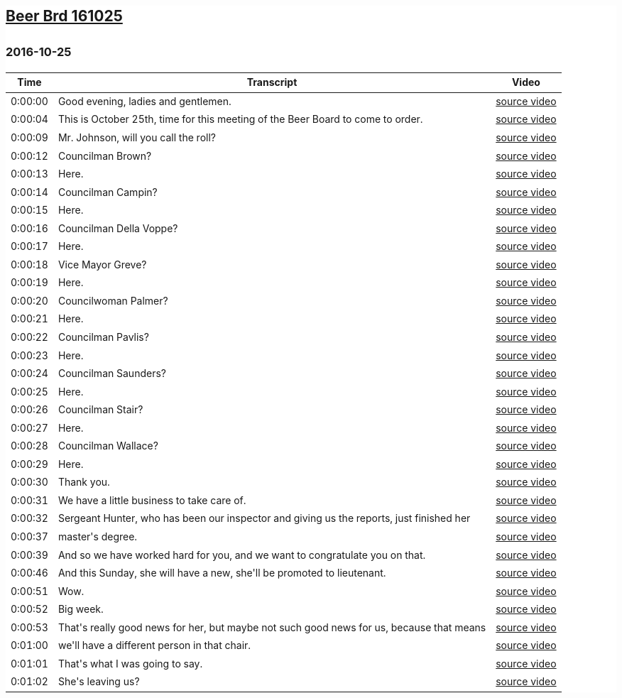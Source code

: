 ## [Beer Brd 161025](https://archive.org/details/BeerBrd161025)
### 2016-10-25
| Time| Transcript| Video|
|---------|-----------------------------------------------------------------------------------------------------------------------------------|----------------------------------------------------------------------|
| 0:00:00| Good evening, ladies and gentlemen.| [source video](https://archive.org/details/BeerBrd161025?start=0)|
| 0:00:04| This is October 25th, time for this meeting of the Beer Board to come to order.| [source video](https://archive.org/details/BeerBrd161025?start=4)|
| 0:00:09| Mr. Johnson, will you call the roll?| [source video](https://archive.org/details/BeerBrd161025?start=9)|
| 0:00:12| Councilman Brown?| [source video](https://archive.org/details/BeerBrd161025?start=12)|
| 0:00:13| Here.| [source video](https://archive.org/details/BeerBrd161025?start=13)|
| 0:00:14| Councilman Campin?| [source video](https://archive.org/details/BeerBrd161025?start=14)|
| 0:00:15| Here.| [source video](https://archive.org/details/BeerBrd161025?start=15)|
| 0:00:16| Councilman Della Voppe?| [source video](https://archive.org/details/BeerBrd161025?start=16)|
| 0:00:17| Here.| [source video](https://archive.org/details/BeerBrd161025?start=17)|
| 0:00:18| Vice Mayor Greve?| [source video](https://archive.org/details/BeerBrd161025?start=18)|
| 0:00:19| Here.| [source video](https://archive.org/details/BeerBrd161025?start=19)|
| 0:00:20| Councilwoman Palmer?| [source video](https://archive.org/details/BeerBrd161025?start=20)|
| 0:00:21| Here.| [source video](https://archive.org/details/BeerBrd161025?start=21)|
| 0:00:22| Councilman Pavlis?| [source video](https://archive.org/details/BeerBrd161025?start=22)|
| 0:00:23| Here.| [source video](https://archive.org/details/BeerBrd161025?start=23)|
| 0:00:24| Councilman Saunders?| [source video](https://archive.org/details/BeerBrd161025?start=24)|
| 0:00:25| Here.| [source video](https://archive.org/details/BeerBrd161025?start=25)|
| 0:00:26| Councilman Stair?| [source video](https://archive.org/details/BeerBrd161025?start=26)|
| 0:00:27| Here.| [source video](https://archive.org/details/BeerBrd161025?start=27)|
| 0:00:28| Councilman Wallace?| [source video](https://archive.org/details/BeerBrd161025?start=28)|
| 0:00:29| Here.| [source video](https://archive.org/details/BeerBrd161025?start=29)|
| 0:00:30| Thank you.| [source video](https://archive.org/details/BeerBrd161025?start=30)|
| 0:00:31| We have a little business to take care of.| [source video](https://archive.org/details/BeerBrd161025?start=31)|
| 0:00:32| Sergeant Hunter, who has been our inspector and giving us the reports, just finished her| [source video](https://archive.org/details/BeerBrd161025?start=32)|
| 0:00:37| master's degree.| [source video](https://archive.org/details/BeerBrd161025?start=37)|
| 0:00:39| And so we have worked hard for you, and we want to congratulate you on that.| [source video](https://archive.org/details/BeerBrd161025?start=39)|
| 0:00:46| And this Sunday, she will have a new, she'll be promoted to lieutenant.| [source video](https://archive.org/details/BeerBrd161025?start=46)|
| 0:00:51| Wow.| [source video](https://archive.org/details/BeerBrd161025?start=51)|
| 0:00:52| Big week.| [source video](https://archive.org/details/BeerBrd161025?start=52)|
| 0:00:53| That's really good news for her, but maybe not such good news for us, because that means| [source video](https://archive.org/details/BeerBrd161025?start=53)|
| 0:01:00| we'll have a different person in that chair.| [source video](https://archive.org/details/BeerBrd161025?start=60)|
| 0:01:01| That's what I was going to say.| [source video](https://archive.org/details/BeerBrd161025?start=61)|
| 0:01:02| She's leaving us?| [source video](https://archive.org/details/BeerBrd161025?start=62)|